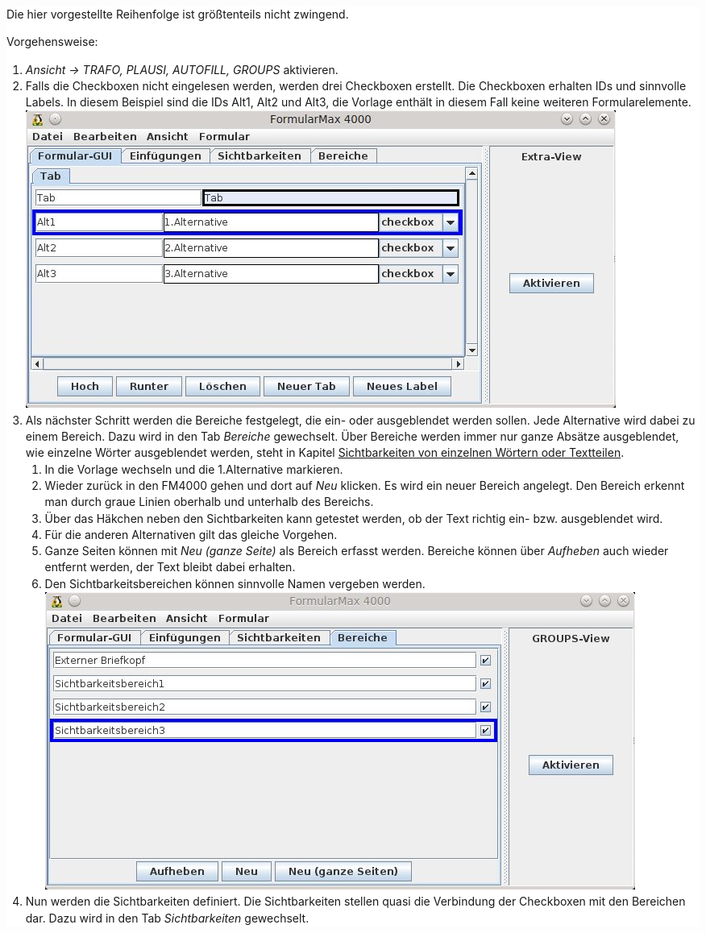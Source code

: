 Die hier vorgestellte Reihenfolge ist größtenteils nicht zwingend.

Vorgehensweise:

1. *Ansicht → TRAFO, PLAUSI, AUTOFILL, GROUPS* aktivieren.
2. Falls die Checkboxen nicht eingelesen werden, werden drei Checkboxen erstellt. Die Checkboxen erhalten IDs und sinnvolle Labels. In diesem Beispiel sind die IDs Alt1, Alt2 und Alt3, die Vorlage enthält in diesem Fall keine weiteren Formularelemente.
   ![Checkboxen zur Steuerung der Sichtbarkeiten](images/LO_SichtbarkeitCheckboxen.jpg "fig:Checkboxen zur Steuerung der Sichtbarkeiten")
3. Als nächster Schritt werden die Bereiche festgelegt, die ein- oder ausgeblendet werden sollen. Jede Alternative wird dabei zu einem Bereich. Dazu wird in den Tab *Bereiche* gewechselt. Über Bereiche werden immer nur ganze Absätze ausgeblendet, wie einzelne Wörter ausgeblendet werden, steht in Kapitel [Sichtbarkeiten von einzelnen Wörtern oder Textteilen](Komfortfunktionen.md#sichtbarkeiten-von-einzelnen-wörtern-oder-textteilen).
   1. In die Vorlage wechseln und die 1.Alternative markieren.
   2. Wieder zurück in den FM4000 gehen und dort auf *Neu* klicken. Es wird ein neuer Bereich angelegt. Den Bereich erkennt man durch graue Linien oberhalb und unterhalb des Bereichs.
   3. Über das Häkchen neben den Sichtbarkeiten kann getestet werden, ob der Text richtig ein- bzw. ausgeblendet wird.
   4. Für die anderen Alternativen gilt das gleiche Vorgehen.
   5. Ganze Seiten können mit *Neu (ganze Seite)* als Bereich erfasst werden. Bereiche können über *Aufheben* auch wieder entfernt werden, der Text bleibt dabei erhalten.
   6. Den Sichtbarkeitsbereichen können sinnvolle Namen vergeben werden.
      ![Bereiche festlegen](images/LO_SichtbarkeitBereiche.jpg "fig:Bereiche festlegen")
4. Nun werden die Sichtbarkeiten definiert. Die Sichtbarkeiten stellen quasi die Verbindung der Checkboxen mit den Bereichen dar. Dazu wird in den Tab *Sichtbarkeiten* gewechselt.